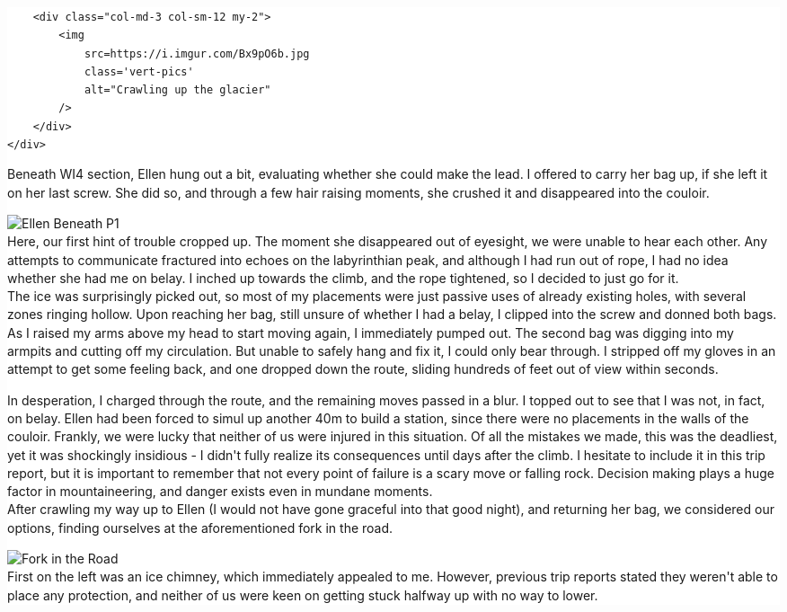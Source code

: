         <div class="col-md-3 col-sm-12 my-2">
            <img
                src=https://i.imgur.com/Bx9pO6b.jpg
                class='vert-pics'
                alt="Crawling up the glacier"
            />
        </div>
    </div>
</div>

Beneath WI4 section, Ellen hung out a bit, evaluating whether she could make the lead. I offered to carry her bag up, if she left it on her last screw. She did so, and through a few hair raising moments, she crushed it and disappeared into the couloir.

<div class="container mx-0 mb-3">
    <div class="row align-items-center">
        <div class="col-md-4 col-sm-12">
            <img
                src=https://i.imgur.com/Vq2biuD.jpg
                class='horz-pics'
                alt="Ellen Beneath P1"
            />
        </div>
        <div class="col-md-8 col-sm-12" style="padding-left: 0">
                Here, our first hint of trouble cropped up. The moment she disappeared out of eyesight, we were unable to hear each other. Any attempts to communicate fractured into echoes on the labyrinthian peak, and although I had run out of rope, I had no idea whether she had me on belay. I inched up towards the climb, and the rope tightened, so I decided to just go for it. <br/>
                The ice was surprisingly picked out, so most of my placements were just passive uses of already existing holes, with several zones ringing hollow. Upon reaching her bag, still unsure of whether I had a belay, I clipped into the screw and donned both bags. As I raised my arms above my head to start moving again, I immediately pumped out. The second bag was digging into my armpits and cutting off my circulation. But unable to safely hang and fix it, I could only bear through. I stripped off my gloves in an attempt to get some feeling back, and one dropped down the route, sliding hundreds of feet out of view within seconds.
        </div>
    </div>
</div>

In desperation, I charged through the route, and the remaining moves passed in a blur. I topped out to see that I was not, in fact, on belay. Ellen had been forced to simul up another 40m to build a station, since there were no placements in the walls of the couloir.
Frankly, we were lucky that neither of us were injured in this situation. Of all the mistakes we made, this was the deadliest, yet it was shockingly insidious - I didn't fully realize its consequences until days after the climb. I hesitate to include it in this trip report, but it is important to remember that not every point of failure is a scary move or falling rock. Decision making plays a huge factor in mountaineering, and danger exists even in mundane moments. \
After crawling my way up to Ellen (I would not have gone graceful into that good night), and returning her bag, we considered our options, finding ourselves at the aforementioned fork in the road.

<div class="container mx-0">
    <div class="row align-items-center">
        <div class="col-md-5 col-sm-12 mb-2">
            <img
                src=https://i.imgur.com/bNN4Re7.jpg
                id='fork-in-the-road'
                alt="Fork in the Road"
            />
        </div>
        <div class="col-md-7 col-sm-12" style="padding-left: 0">
                First on the left was an ice chimney, which immediately appealed to me. However, previous trip reports stated they weren't able to place any protection, and neither of us were keen on getting stuck halfway up with no way to lower. <br/>
